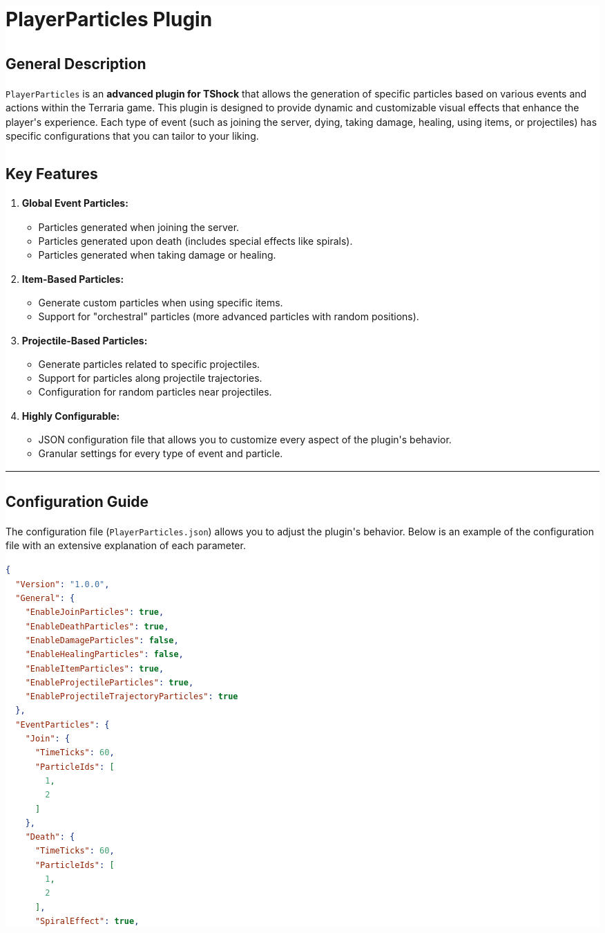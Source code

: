 # PlayerParticles Plugin

## **General Description**

`PlayerParticles` is an **advanced plugin for TShock** that allows the generation of specific particles based on various events and actions within the Terraria game. This plugin is designed to provide dynamic and customizable visual effects that enhance the player's experience. Each type of event (such as joining the server, dying, taking damage, healing, using items, or projectiles) has specific configurations that you can tailor to your liking.

## **Key Features**

1. **Global Event Particles:**
   - Particles generated when joining the server.
   - Particles generated upon death (includes special effects like spirals).
   - Particles generated when taking damage or healing.

2. **Item-Based Particles:**
   - Generate custom particles when using specific items.
   - Support for "orchestral" particles (more advanced particles with random positions).

3. **Projectile-Based Particles:**
   - Generate particles related to specific projectiles.
   - Support for particles along projectile trajectories.
   - Configuration for random particles near projectiles.

4. **Highly Configurable:**
   - JSON configuration file that allows you to customize every aspect of the plugin's behavior.
   - Granular settings for every type of event and particle.

---

## **Configuration Guide**

The configuration file (`PlayerParticles.json`) allows you to adjust the plugin's behavior. Below is an example of the configuration file with an extensive explanation of each parameter.

```json
{
  "Version": "1.0.0",
  "General": {
    "EnableJoinParticles": true,
    "EnableDeathParticles": true,
    "EnableDamageParticles": false,
    "EnableHealingParticles": false,
    "EnableItemParticles": true,
    "EnableProjectileParticles": true,
    "EnableProjectileTrajectoryParticles": true
  },
  "EventParticles": {
    "Join": {
      "TimeTicks": 60,
      "ParticleIds": [
        1,
        2
      ]
    },
    "Death": {
      "TimeTicks": 60,
      "ParticleIds": [
        1,
        2
      ],
      "SpiralEffect": true,
```